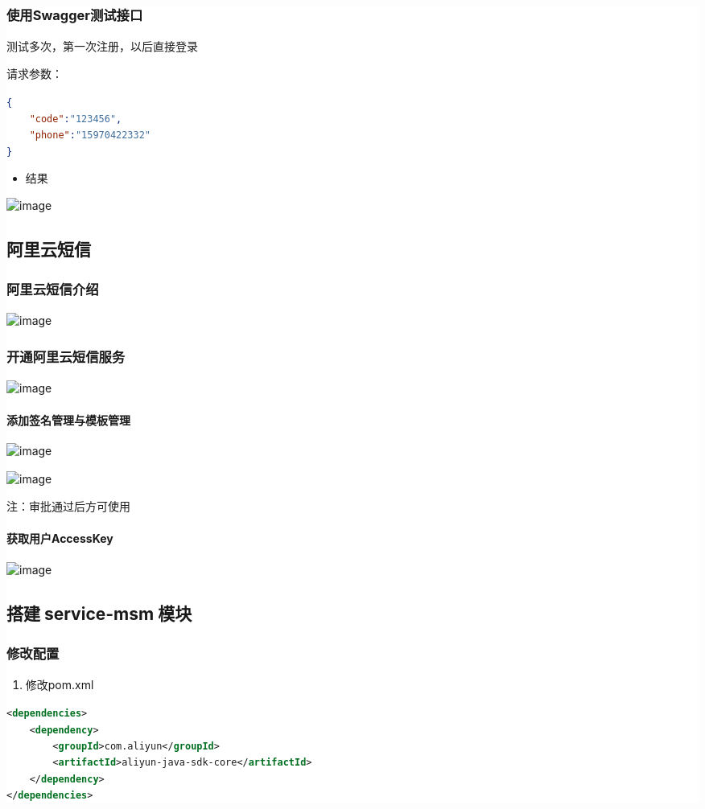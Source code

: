 ###  使用Swagger测试接口

测试多次，第一次注册，以后直接登录

请求参数：

```json
{
    "code":"123456",
    "phone":"15970422332"
}
```

+ 结果

![image](https://cdn.staticaly.com/gh/xustudyxu/image-hosting1@master/20221103/image.6siayoihzng0.webp)

## 阿里云短信

### 阿里云短信介绍

![image](https://cdn.staticaly.com/gh/xustudyxu/image-hosting1@master/20221103/image.7ktzx3qi9pk0.webp)

### 开通阿里云短信服务

![image](https://cdn.staticaly.com/gh/xustudyxu/image-hosting1@master/20221103/image.1ihwtkd6yjq8.webp)

#### 添加签名管理与模板管理

![image](https://cdn.staticaly.com/gh/xustudyxu/image-hosting1@master/20221103/image.1qutfqjz5r0g.webp)

![image](https://cdn.staticaly.com/gh/xustudyxu/image-hosting1@master/20221103/image.5drw8uw479w0.webp)

注：审批通过后方可使用

#### 获取用户AccessKey

![image](https://cdn.staticaly.com/gh/xustudyxu/image-hosting1@master/20221103/image.2tvstjm4k1k0.webp)

## 搭建 service-msm 模块

### 修改配置

1. 修改pom.xml

```xml
<dependencies>
    <dependency>
        <groupId>com.aliyun</groupId>
        <artifactId>aliyun-java-sdk-core</artifactId>
    </dependency>
</dependencies>
```
